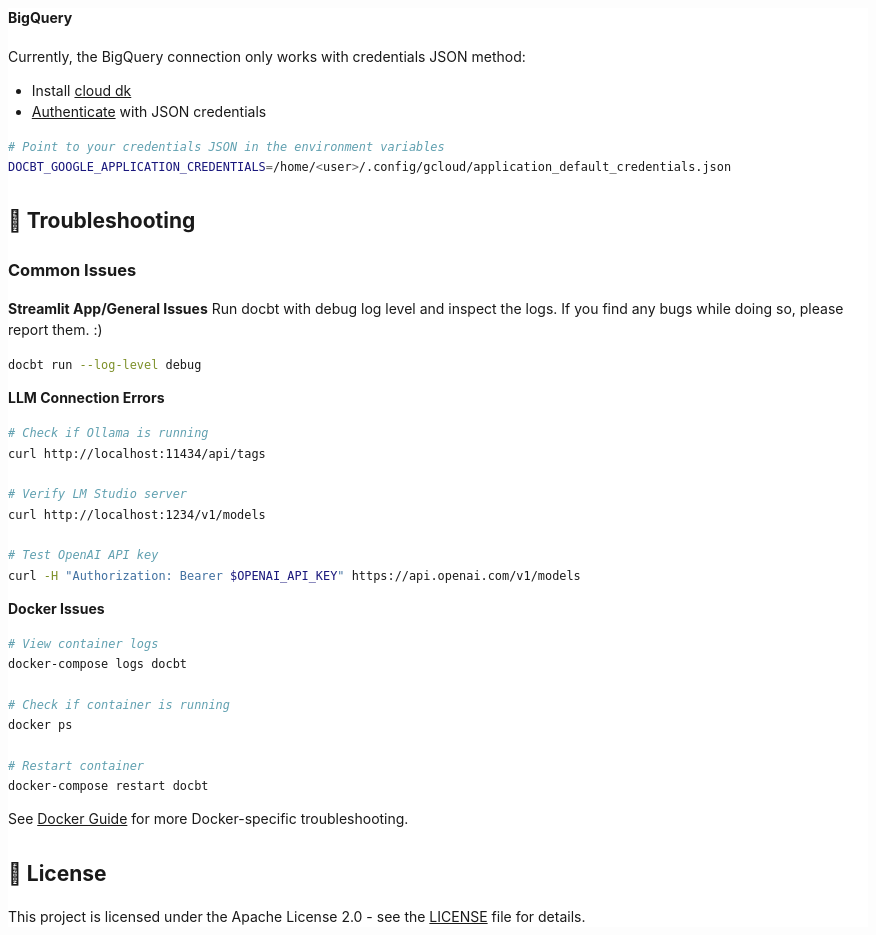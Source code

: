 
#### BigQuery
Currently, the BigQuery connection only works with credentials JSON method:
- Install [cloud dk](https://cloud.google.com/sdk/docs/install-sdk)
- [Authenticate](https://googleapis.dev/python/google-api-core/latest/auth.html) with JSON credentials

```bash
# Point to your credentials JSON in the environment variables
DOCBT_GOOGLE_APPLICATION_CREDENTIALS=/home/<user>/.config/gcloud/application_default_credentials.json
```

## 🐛 Troubleshooting

### Common Issues

**Streamlit App/General Issues**
Run docbt with debug log level and inspect the logs. If you find any bugs while doing so, please report them. :)

```bash
docbt run --log-level debug
```

**LLM Connection Errors**
```bash
# Check if Ollama is running
curl http://localhost:11434/api/tags

# Verify LM Studio server
curl http://localhost:1234/v1/models

# Test OpenAI API key
curl -H "Authorization: Bearer $OPENAI_API_KEY" https://api.openai.com/v1/models
```

**Docker Issues**
```bash
# View container logs
docker-compose logs docbt

# Check if container is running
docker ps

# Restart container
docker-compose restart docbt
```

See [Docker Guide](docs/DOCKER.md) for more Docker-specific troubleshooting.

## 📝 License

This project is licensed under the Apache License 2.0 - see the [LICENSE](LICENSE) file for details.
